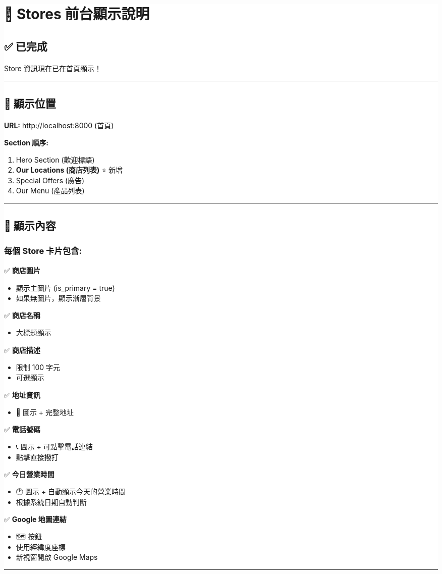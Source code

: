 # 🏪 Stores 前台顯示說明

## ✅ 已完成

Store 資訊現在已在首頁顯示！

---

## 📍 顯示位置

**URL:** http://localhost:8000 (首頁)

**Section 順序:**
1. Hero Section (歡迎標語)
2. **Our Locations (商店列表)** ⭐ 新增
3. Special Offers (廣告)
4. Our Menu (產品列表)

---

## 🎨 顯示內容

### 每個 Store 卡片包含:

✅ **商店圖片**
- 顯示主圖片 (is_primary = true)
- 如果無圖片，顯示漸層背景

✅ **商店名稱**
- 大標題顯示

✅ **商店描述**
- 限制 100 字元
- 可選顯示

✅ **地址資訊**
- 📍 圖示 + 完整地址

✅ **電話號碼**
- 📞 圖示 + 可點擊電話連結
- 點擊直接撥打

✅ **今日營業時間**
- 🕐 圖示 + 自動顯示今天的營業時間
- 根據系統日期自動判斷

✅ **Google 地圖連結**
- 🗺️ 按鈕
- 使用經緯度座標
- 新視窗開啟 Google Maps

---
